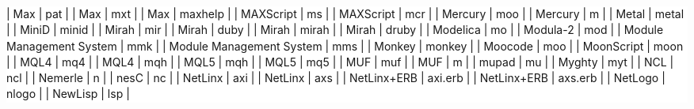 | Max                            | pat                   |
| Max                            | mxt                   |
| Max                            | maxhelp               |
| MAXScript                      | ms                    |
| MAXScript                      | mcr                   |
| Mercury                        | moo                   |
| Mercury                        | m                     |
| Metal                          | metal                 |
| MiniD                          | minid                 |
| Mirah                          | mir                   |
| Mirah                          | duby                  |
| Mirah                          | mirah                 |
| Mirah                          | druby                 |
| Modelica                       | mo                    |
| Modula-2                       | mod                   |
| Module Management System       | mmk                   |
| Module Management System       | mms                   |
| Monkey                         | monkey                |
| Moocode                        | moo                   |
| MoonScript                     | moon                  |
| MQL4                           | mq4                   |
| MQL4                           | mqh                   |
| MQL5                           | mqh                   |
| MQL5                           | mq5                   |
| MUF                            | muf                   |
| MUF                            | m                     |
| mupad                          | mu                    |
| Myghty                         | myt                   |
| NCL                            | ncl                   |
| Nemerle                        | n                     |
| nesC                           | nc                    |
| NetLinx                        | axi                   |
| NetLinx                        | axs                   |
| NetLinx+ERB                    | axi.erb               |
| NetLinx+ERB                    | axs.erb               |
| NetLogo                        | nlogo                 |
| NewLisp                        | lsp                   |